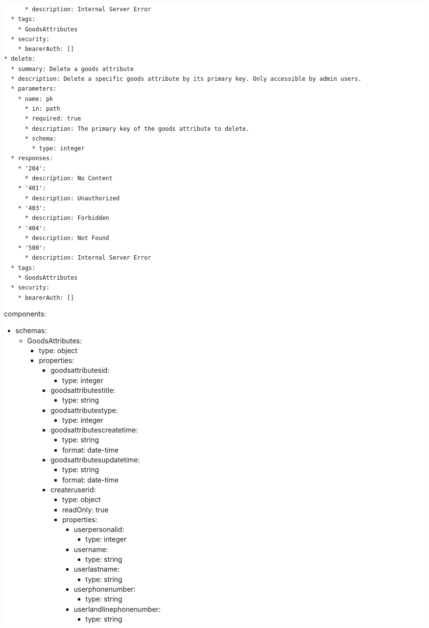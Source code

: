           * description: Internal Server Error
      * tags:
        * GoodsAttributes
      * security:
        * bearerAuth: []
    * delete:
      * summary: Delete a goods attribute
      * description: Delete a specific goods attribute by its primary key. Only accessible by admin users.
      * parameters:
        * name: pk
          * in: path
          * required: true
          * description: The primary key of the goods attribute to delete.
          * schema:
            * type: integer
      * responses:
        * '204':
          * description: No Content
        * '401':
          * description: Unauthorized
        * '403':
          * description: Forbidden
        * '404':
          * description: Not Found
        * '500':
          * description: Internal Server Error
      * tags:
        * GoodsAttributes
      * security:
        * bearerAuth: []

components:

  * schemas:
    * GoodsAttributes:
      * type: object
      * properties:
        * goodsattributesid:
          * type: integer
        * goodsattributestitle:
          * type: string
        * goodsattributestype:
          * type: integer
        * goodsattributescreatetime:
          * type: string
          * format: date-time
        * goodsattributesupdatetime:
          * type: string
          * format: date-time
        * createruserid:
          * type: object
          * readOnly: true
          * properties:
            * userpersonalid:
              * type: integer
            * username:
              * type: string
            * userlastname:
              * type: string
            * userphonenumber:
              * type: string
            * userlandlinephonenumber:
              * type: string
